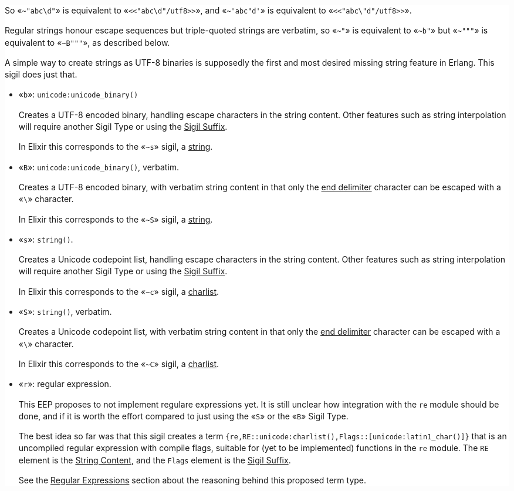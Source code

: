   So «`~"abc\d"`» is equivalent to «`<<"abc\d"/utf8>>`», and
  «`~'abc"d'`» is equivalent to «`<<"abc\"d"/utf8>>`».

  Regular strings honour escape sequences but triple-quoted strings
  are verbatim, so «`~"`» is equivalent to «`~b"`» but
  «`~"""`» is equivalent to «`~B"""`», as described below.

  A simple way to create strings as UTF-8 binaries is supposedly
  the first and most desired missing string feature in Erlang.
  This sigil does just that.

* «`b`»: `unicode:unicode_binary()`

  Creates a UTF-8 encoded binary, handling escape characters
  in the string content.  Other features such as string interpolation
  will require another Sigil Type or using the [Sigil Suffix][].

  In Elixir this corresponds to the «`~s`» sigil, a [string][4].

* «`B`»: `unicode:unicode_binary()`, verbatim.

  Creates a UTF-8 encoded binary, with verbatim string content
  in that only the [end delimiter][] character can be escaped
  with a «`\`» character.

  In Elixir this corresponds to the «`~S`» sigil, a [string][4].

* «`s`»: `string()`.

  Creates a Unicode codepoint list, handling escape characters
  in the string content.  Other features such as string interpolation
  will require another Sigil Type or using the [Sigil Suffix][].

  In Elixir this corresponds to the «`~c`» sigil, a [charlist][5].

* «`S`»: `string()`, verbatim.

  Creates a Unicode codepoint list, with verbatim string content
  in that only the [end delimiter][] character can be escaped
  with a «`\`» character.

  In Elixir this corresponds to the «`~C`» sigil, a [charlist][5].

* «`r`»: regular expression.

  This EEP proposes to not implement regulare expressions yet.
  It is still unclear how integration with the `re` module
  should be done, and if it is worth the effort compared
  to just using the «`S`» or the «`B`» Sigil Type.

  The best idea so far was that this sigil creates a term
  `{re,RE::unicode:charlist(),Flags::[unicode:latin1_char()]}`
  that is an uncompiled regular expression with compile flags,
  suitable for (yet to be implemented) functions in the `re` module.
  The `RE` element is the [String Content][], and the `Flags` element
  is the [Sigil Suffix][].

  See the [Regular Expressions][] section about the reasoning
  behind this proposed term type.


[1]:     https://elixir-lang.org/getting-started/sigils.html
[2]:     https://github.com/erlang/eep/pull/45
[3]:     https://en.wikipedia.org/wiki/Sigil_(computer_programming)
[4]:     https://elixir-lang.org/getting-started/basic-types.html#strings
[5]:     https://elixir-lang.org/getting-started/binaries-strings-and-char-lists.html#charlists
[EEP 64]:     https://www.erlang.org/eeps/eep-0064.md
[Latin-1]:    https://en.wikipedia.org/wiki/ISO/IEC_8859-1
[PR-7684]:    https://github.com/erlang/otp/pull/7684
[Abstract]:             #abstract
[Sigil]:                #sigil
[Sigil Type]:           #sigil-type
[Vanilla Sigil]:        #sigil-type
[String Delimiters]:    #string-delimiters
[end delimiter]:        #string-delimiters
[String Content]:       #string-content
[Sigil Suffix]:         #sigil-suffix
[Regular Expressions]:  #regular-expressions
[uncompiled regular expressions]:       #uncompiled-regular-expressions
[compiled regular expressions]:         #compiled-regular-expressions
[EmacsVar]: <> "Local Variables:"
[EmacsVar]: <> "mode: indented-text"
[EmacsVar]: <> "indent-tabs-mode: nil"
[EmacsVar]: <> "sentence-end-double-space: t"
[EmacsVar]: <> "fill-column: 70"
[EmacsVar]: <> "coding: utf-8"
[EmacsVar]: <> "End:"
[VimVar]: <> " vim: set fileencoding=utf-8 expandtab shiftwidth=4 softtabstop=4: "